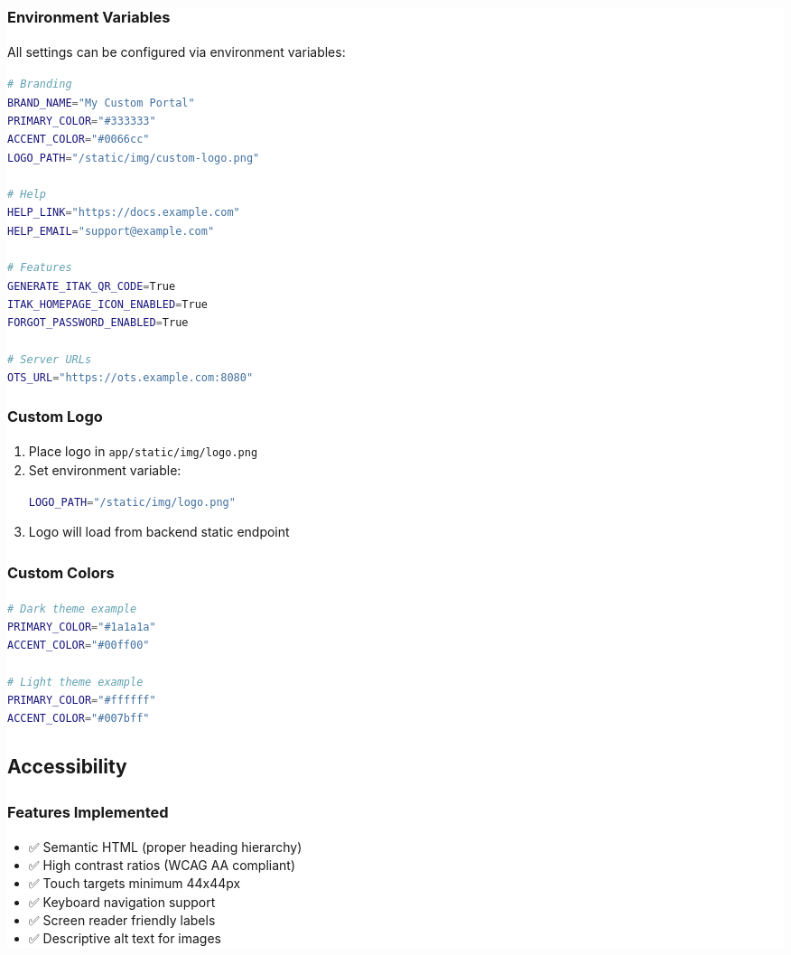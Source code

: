### Environment Variables

All settings can be configured via environment variables:

```bash
# Branding
BRAND_NAME="My Custom Portal"
PRIMARY_COLOR="#333333"
ACCENT_COLOR="#0066cc"
LOGO_PATH="/static/img/custom-logo.png"

# Help
HELP_LINK="https://docs.example.com"
HELP_EMAIL="support@example.com"

# Features
GENERATE_ITAK_QR_CODE=True
ITAK_HOMEPAGE_ICON_ENABLED=True
FORGOT_PASSWORD_ENABLED=True

# Server URLs
OTS_URL="https://ots.example.com:8080"
```

### Custom Logo

1. Place logo in `app/static/img/logo.png`
2. Set environment variable:
   ```bash
   LOGO_PATH="/static/img/logo.png"
   ```
3. Logo will load from backend static endpoint

### Custom Colors

```bash
# Dark theme example
PRIMARY_COLOR="#1a1a1a"
ACCENT_COLOR="#00ff00"

# Light theme example
PRIMARY_COLOR="#ffffff"
ACCENT_COLOR="#007bff"
```

## Accessibility

### Features Implemented
- ✅ Semantic HTML (proper heading hierarchy)
- ✅ High contrast ratios (WCAG AA compliant)
- ✅ Touch targets minimum 44x44px
- ✅ Keyboard navigation support
- ✅ Screen reader friendly labels
- ✅ Descriptive alt text for images
